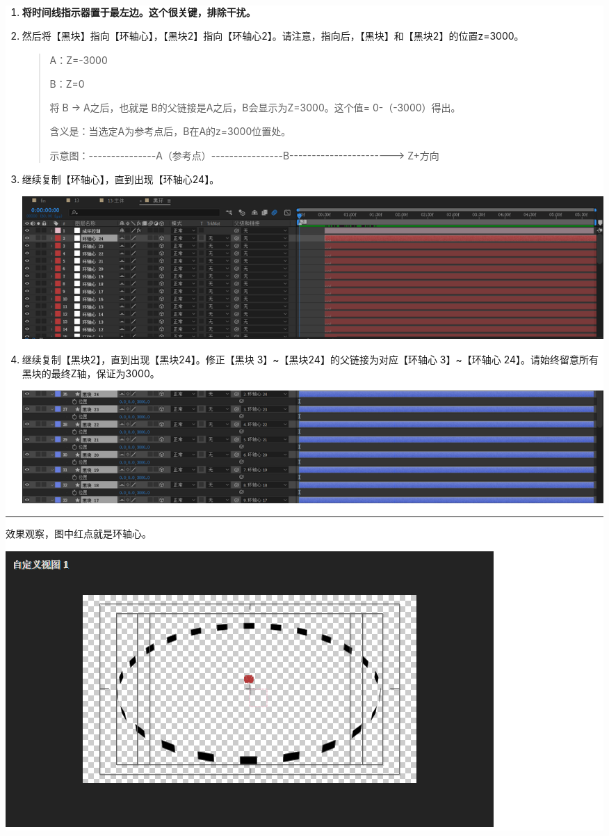 1. **将时间线指示器置于最左边。这个很关键，排除干扰。**

2. 然后将【黑块】指向【环轴心】，【黑块2】指向【环轴心2】。请注意，指向后，【黑块】和【黑块2】的位置z=3000。

   > A：Z=-3000
   >
   >B：Z=0
   >
   >将 B -> A之后，也就是 B的父链接是A之后，B会显示为Z=3000。这个值= 0-（-3000）得出。
   >
   >含义是：当选定A为参考点后，B在A的z=3000位置处。
   >
   >示意图：---------------A（参考点）----------------B-----------------------> Z+方向

3. 继续复制【环轴心】，直到出现【环轴心24】。

   ![figure 13-6](assets/13-6.png)

4. 继续复制【黑块2】，直到出现【黑块24】。修正【黑块 3】~【黑块24】的父链接为对应【环轴心 3】~【环轴心 24】。请始终留意所有黑块的最终Z轴，保证为3000。

   ![figure 13-7](assets/13-7.png)

---

效果观察，图中红点就是环轴心。

![figure 13-8](assets/13-8.png)